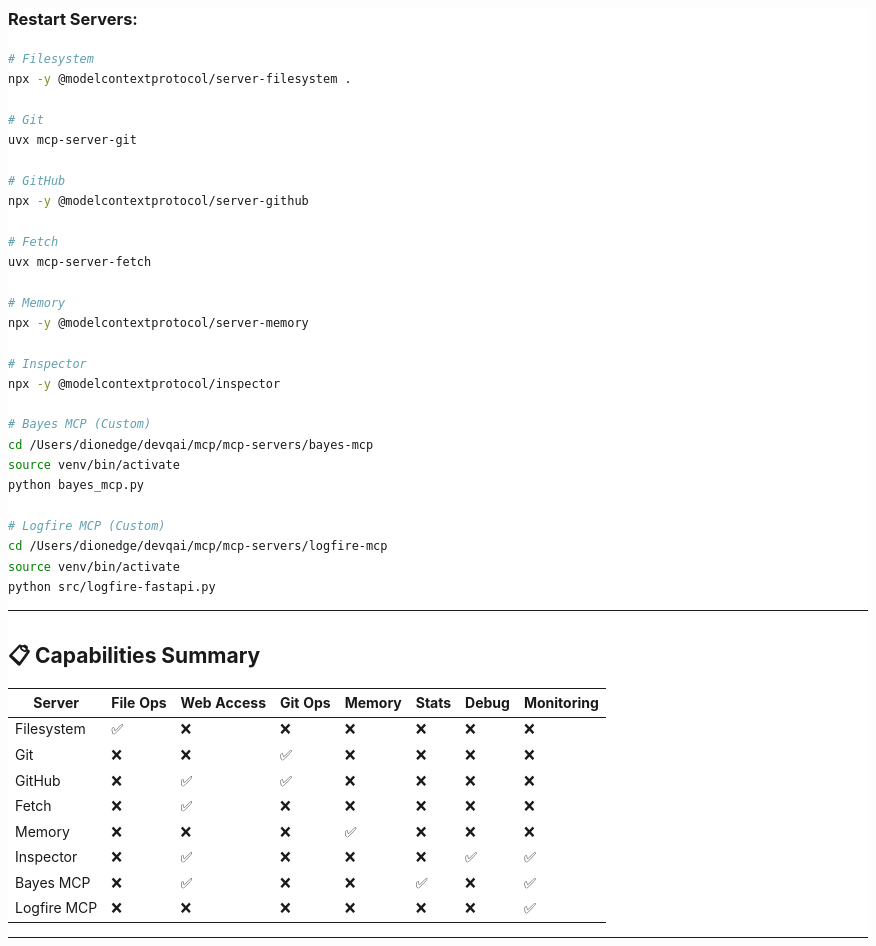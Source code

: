### Restart Servers:
```bash
# Filesystem
npx -y @modelcontextprotocol/server-filesystem .

# Git  
uvx mcp-server-git

# GitHub
npx -y @modelcontextprotocol/server-github

# Fetch
uvx mcp-server-fetch

# Memory
npx -y @modelcontextprotocol/server-memory

# Inspector
npx -y @modelcontextprotocol/inspector

# Bayes MCP (Custom)
cd /Users/dionedge/devqai/mcp/mcp-servers/bayes-mcp
source venv/bin/activate
python bayes_mcp.py

# Logfire MCP (Custom)  
cd /Users/dionedge/devqai/mcp/mcp-servers/logfire-mcp
source venv/bin/activate
python src/logfire-fastapi.py
```

---

## 📋 Capabilities Summary

| Server | File Ops | Web Access | Git Ops | Memory | Stats | Debug | Monitoring |
|--------|----------|------------|---------|--------|-------|-------|------------|
| Filesystem | ✅ | ❌ | ❌ | ❌ | ❌ | ❌ | ❌ |
| Git | ❌ | ❌ | ✅ | ❌ | ❌ | ❌ | ❌ |
| GitHub | ❌ | ✅ | ✅ | ❌ | ❌ | ❌ | ❌ |
| Fetch | ❌ | ✅ | ❌ | ❌ | ❌ | ❌ | ❌ |
| Memory | ❌ | ❌ | ❌ | ✅ | ❌ | ❌ | ❌ |
| Inspector | ❌ | ✅ | ❌ | ❌ | ❌ | ✅ | ✅ |
| Bayes MCP | ❌ | ✅ | ❌ | ❌ | ✅ | ❌ | ✅ |
| Logfire MCP | ❌ | ❌ | ❌ | ❌ | ❌ | ❌ | ✅ |

---